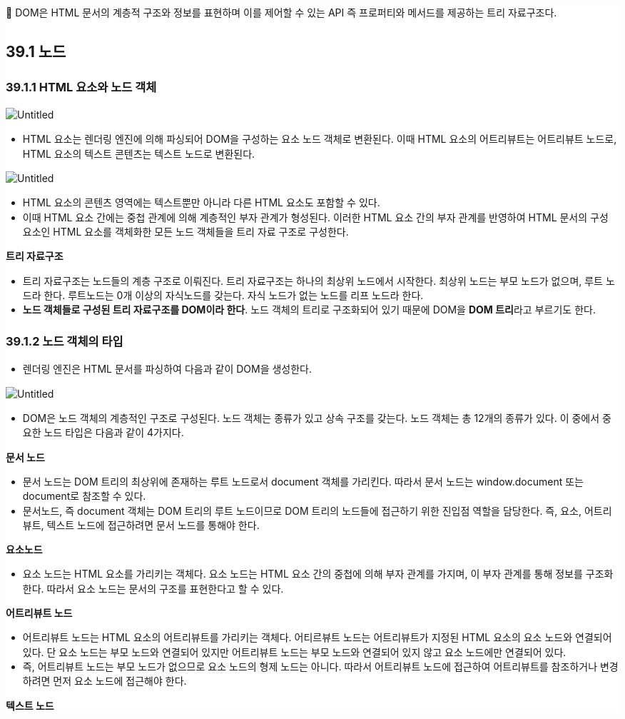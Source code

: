 <aside>
📌 DOM은 HTML 문서의 계층적 구조와 정보를 표현하며 이를 제어할 수 있는 API 즉 프로퍼티와 메서드를 제공하는 트리 자료구조다.

</aside>

## 39.1 노드

### 39.1.1 HTML 요소와 노드 객체

![Untitled](https://s3-us-west-2.amazonaws.com/secure.notion-static.com/45d6250a-8348-4567-a4ba-d2b33a349d97/Untitled.png)

- HTML 요소는 렌더링 엔진에 의해 파싱되어 DOM을 구성하는 요소 노드 객체로 변환된다. 이때 HTML 요소의 어트리뷰트는 어트리뷰트 노드로, HTML 요소의 텍스트 콘텐츠는 텍스트 노드로 변환된다.

![Untitled](https://s3-us-west-2.amazonaws.com/secure.notion-static.com/c50fbc08-8c54-4b09-864b-b7b13c2a311f/Untitled.png)

- HTML 요소의 콘텐츠 영역에는 텍스트뿐만 아니라 다른 HTML 요소도 포함할 수 있다.
- 이때 HTML 요소 간에는 중첩 관계에 의해 계층적인 부자 관계가 형성된다. 이러한 HTML 요소 간의 부자 관계를 반영하여 HTML 문서의 구성 요소인 HTML 요소를 객체화한 모든 노드 객체들을 트리 자료 구조로 구성한다.

**트리 자료구조**

- 트리 자료구조는 노드들의 계층 구조로 이뤄진다. 트리 자료구조는 하나의 최상위 노드에서 시작한다. 최상위 노드는 부모 노드가 없으며, 루트 노드라 한다. 루트노드는 0개 이상의 자식노드를 갖는다. 자식 노드가 없는 노드를 리프 노드라 한다.
- **노드 객체들로 구성된 트리 자료구조를 DOM이라 한다**. 노드 객체의 트리로 구조화되어 있기 때문에 DOM을 **DOM 트리**라고 부르기도 한다.

### 39.1.2 노드 객체의 타입

- 렌더링 엔진은 HTML 문서를 파싱하여 다음과 같이 DOM을 생성한다.

![Untitled](https://s3-us-west-2.amazonaws.com/secure.notion-static.com/be4982d5-574e-4639-a659-e44a4badcd2f/Untitled.png)

- DOM은 노드 객체의 계층적인 구조로 구성된다. 노드 객체는 종류가 있고 상속 구조를 갖는다. 노드 객체는 총 12개의 종류가 있다. 이 중에서 중요한 노드 타입은 다음과 같이 4가지다.

**문서 노드**

- 문서 노드는 DOM 트리의 최상위에 존재하는 루트 노드로서 document 객체를 가리킨다. 따라서 문서 노드는 window.document 또는 document로 참조할 수 있다.
- 문서노드, 즉 document 객체는 DOM 트리의 루트 노드이므로 DOM 트리의 노드들에 접근하기 위한 진입점 역할을 담당한다. 즉, 요소, 어트리뷰트, 텍스트 노드에 접근하려면 문서 노드를 통해야 한다.

**요소노드**

- 요소 노드는 HTML 요소를 가리키는 객체다. 요소 노드는 HTML 요소 간의 중첩에 의해 부자 관계를 가지며, 이 부자 관계를 통해 정보를 구조화 한다. 따라서 요소 노드는 문서의 구조를 표현한다고 할 수 있다.

**어트리뷰트 노드**

- 어트리뷰트 노드는 HTML 요소의 어트리뷰트를 가리키는 객체다. 어티르뷰트 노드는 어트리뷰트가 지정된 HTML 요소의 요소 노드와 연결되어 있다. 단 요소 노드는 부모 노드와 연결되어 있지만 어트리뷰트 노드는 부모 노드와 연결되어 있지 않고 요소 노드에만 연결되어 있다.
- 즉, 어트리뷰트 노드는 부모 노드가 없으므로 요소 노드의 형제 노드는 아니다. 따라서 어트리뷰트 노드에 접근하여 어트리뷰트를 참조하거나 변경하려면 먼저 요소 노드에 접근해야 한다.

**텍스트 노드**

